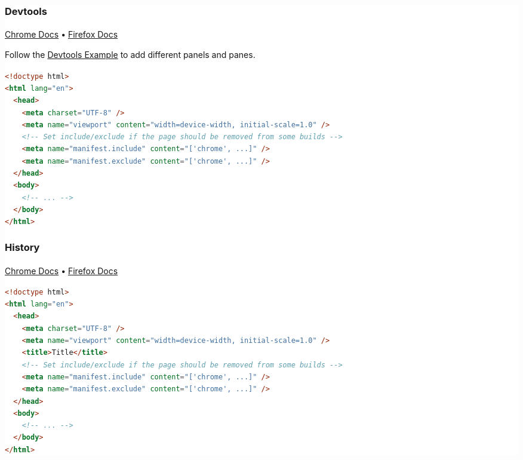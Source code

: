 ### Devtools

[Chrome Docs](https://developer.chrome.com/docs/extensions/mv3/devtools/) &bull; [Firefox Docs](https://developer.mozilla.org/en-US/docs/Mozilla/Add-ons/WebExtensions/manifest.json/devtools_page)

Follow the [Devtools Example](https://github.com/wxt-dev/examples/tree/main/examples/devtools-extension#readme) to add different panels and panes.

<EntrypointPatterns
  :patterns="[
    ['devtools.html', 'devtools.html'],
    ['devtools/index.html', 'devtools.html'],
  ]"
/>

```html
<!doctype html>
<html lang="en">
  <head>
    <meta charset="UTF-8" />
    <meta name="viewport" content="width=device-width, initial-scale=1.0" />
    <!-- Set include/exclude if the page should be removed from some builds -->
    <meta name="manifest.include" content="['chrome', ...]" />
    <meta name="manifest.exclude" content="['chrome', ...]" />
  </head>
  <body>
    <!-- ... -->
  </body>
</html>
```

### History

[Chrome Docs](https://developer.chrome.com/docs/extensions/mv3/override/) &bull; [Firefox Docs](https://developer.mozilla.org/en-US/docs/Mozilla/Add-ons/WebExtensions/manifest.json/chrome_url_overrides)

<EntrypointPatterns
  :patterns="[
    ['history.html', 'history.html'],
    ['history/index.html', 'history.html'],
  ]"
/>

```html
<!doctype html>
<html lang="en">
  <head>
    <meta charset="UTF-8" />
    <meta name="viewport" content="width=device-width, initial-scale=1.0" />
    <title>Title</title>
    <!-- Set include/exclude if the page should be removed from some builds -->
    <meta name="manifest.include" content="['chrome', ...]" />
    <meta name="manifest.exclude" content="['chrome', ...]" />
  </head>
  <body>
    <!-- ... -->
  </body>
</html>
```
